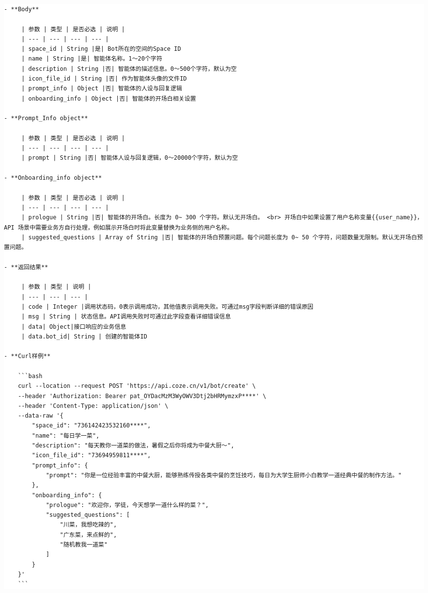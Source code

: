     - **Body**

         | 参数 | 类型 | 是否必选 | 说明 |
         | --- | --- | --- | --- |
         | space_id | String |是| Bot所在的空间的Space ID
         | name | String |是| 智能体名称。1～20个字符
         | description | String |否| 智能体的描述信息。0～500个字符，默认为空
         | icon_file_id | String |否| 作为智能体头像的文件ID
         | prompt_info | Object |否| 智能体的人设与回复逻辑
         | onboarding_info | Object |否| 智能体的开场白相关设置

    - **Prompt_Info object**

         | 参数 | 类型 | 是否必选 | 说明 |
         | --- | --- | --- | --- |
         | prompt | String |否| 智能体人设与回复逻辑，0～20000个字符，默认为空

    - **Onboarding_info object**

         | 参数 | 类型 | 是否必选 | 说明 |
         | --- | --- | --- | --- |
         | prologue | String |否| 智能体的开场白。长度为 0~ 300 个字符。默认无开场白。 <br> 开场白中如果设置了用户名称变量{{user_name}}，API 场景中需要业务方自行处理，例如展示开场白时将此变量替换为业务侧的用户名称。
         | suggested_questions | Array of String |否| 智能体的开场白预置问题。每个问题长度为 0~ 50 个字符，问题数量无限制。默认无开场白预置问题。

    - **返回结果**

         | 参数 | 类型 | 说明 |
         | --- | --- | --- |
         | code | Integer |调用状态码，0表示调用成功，其他值表示调用失败。可通过msg字段判断详细的错误原因
         | msg | String | 状态信息。API调用失败时可通过此字段查看详细错误信息
         | data| Object|接口响应的业务信息
         | data.bot_id| String | 创建的智能体ID

    - **Curl样例**

        ```bash
        curl --location --request POST 'https://api.coze.cn/v1/bot/create' \ 
        --header 'Authorization: Bearer pat_OYDacMzM3WyOWV3Dtj2bHRMymzxP****' \ 
        --header 'Content-Type: application/json' \ 
        --data-raw '{ 
            "space_id": "736142423532160****", 
            "name": "每日学一菜", 
            "description": "每天教你一道菜的做法，暑假之后你将成为中餐大厨～", 
            "icon_file_id": "73694959811****", 
            "prompt_info": { 
                "prompt": "你是一位经验丰富的中餐大厨，能够熟练传授各类中餐的烹饪技巧，每日为大学生厨师小白教学一道经典中餐的制作方法。" 
            }, 
            "onboarding_info": { 
                "prologue": "欢迎你，学徒，今天想学一道什么样的菜？", 
                "suggested_questions": [ 
                    "川菜，我想吃辣的", 
                    "广东菜，来点鲜的", 
                    "随机教我一道菜" 
                ] 
            } 
        }'
        ```
